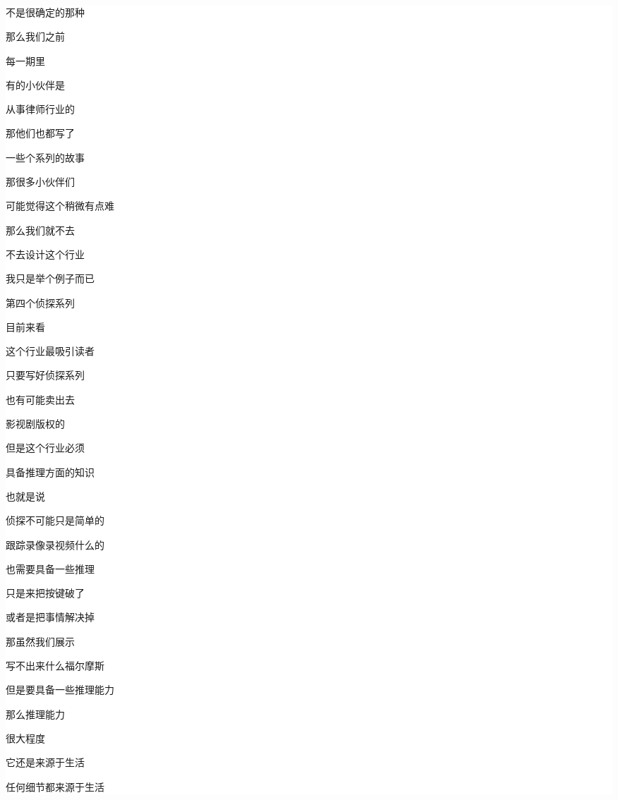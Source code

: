 不是很确定的那种

那么我们之前

每一期里

有的小伙伴是

从事律师行业的

那他们也都写了

一些个系列的故事

那很多小伙伴们

可能觉得这个稍微有点难

那么我们就不去

不去设计这个行业

我只是举个例子而已

第四个侦探系列

目前来看

这个行业最吸引读者

只要写好侦探系列

也有可能卖出去

影视剧版权的

但是这个行业必须

具备推理方面的知识

也就是说

侦探不可能只是简单的

跟踪录像录视频什么的

也需要具备一些推理

只是来把按键破了

或者是把事情解决掉

那虽然我们展示

写不出来什么福尔摩斯

但是要具备一些推理能力

那么推理能力

很大程度

它还是来源于生活

任何细节都来源于生活
